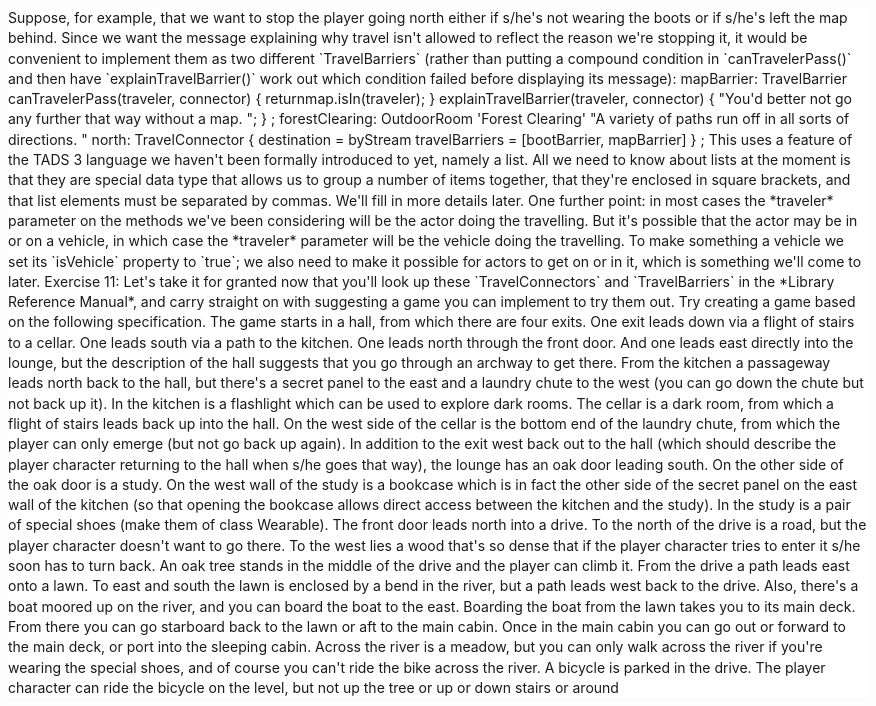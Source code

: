 Suppose, for example, that we want to stop the player going north either
if s/he\'s not wearing the boots or if s/he\'s left the map behind.
Since we want the message explaining why travel isn\'t allowed to
reflect the reason we\'re stopping it, it would be convenient to
implement them as two different \`TravelBarriers\` (rather than putting
a compound condition in \`canTravelerPass()\` and then have
\`explainTravelBarrier()\` work out which condition failed before
displaying its message): mapBarrier: TravelBarrier
canTravelerPass(traveler, connector) { returnmap.isIn(traveler); }
explainTravelBarrier(traveler, connector) { \"You\'d better not go any
further that way without a map. \"; } ; forestClearing: OutdoorRoom
\'Forest Clearing\' \"A variety of paths run off in all sorts of
directions. \" north: TravelConnector { destination = byStream
travelBarriers = \[bootBarrier, mapBarrier\] } ; This uses a feature of
the TADS 3 language we haven\'t been formally introduced to yet, namely
a list. All we need to know about lists at the moment is that they are
special data type that allows us to group a number of items together,
that they\'re enclosed in square brackets, and that list elements must
be separated by commas. We\'ll fill in more details later. One further
point: in most cases the \*traveler\* parameter on the methods we\'ve
been considering will be the actor doing the travelling. But it\'s
possible that the actor may be in or on a vehicle, in which case the
\*traveler\* parameter will be the vehicle doing the travelling. To make
something a vehicle we set its \`isVehicle\` property to \`true\`; we
also need to make it possible for actors to get on or in it, which is
something we\'ll come to later. Exercise 11: Let\'s take it for granted
now that you\'ll look up these \`TravelConnectors\` and
\`TravelBarriers\` in the \*Library Reference Manual\*, and carry
straight on with suggesting a game you can implement to try them out.
Try creating a game based on the following specification. The game
starts in a hall, from which there are four exits. One exit leads down
via a flight of stairs to a cellar. One leads south via a path to the
kitchen. One leads north through the front door. And one leads east
directly into the lounge, but the description of the hall suggests that
you go through an archway to get there. From the kitchen a passageway
leads north back to the hall, but there\'s a secret panel to the east
and a laundry chute to the west (you can go down the chute but not back
up it). In the kitchen is a flashlight which can be used to explore dark
rooms. The cellar is a dark room, from which a flight of stairs leads
back up into the hall. On the west side of the cellar is the bottom end
of the laundry chute, from which the player can only emerge (but not go
back up again). In addition to the exit west back out to the hall (which
should describe the player character returning to the hall when s/he
goes that way), the lounge has an oak door leading south. On the other
side of the oak door is a study. On the west wall of the study is a
bookcase which is in fact the other side of the secret panel on the east
wall of the kitchen (so that opening the bookcase allows direct access
between the kitchen and the study). In the study is a pair of special
shoes (make them of class Wearable). The front door leads north into a
drive. To the north of the drive is a road, but the player character
doesn\'t want to go there. To the west lies a wood that\'s so dense that
if the player character tries to enter it s/he soon has to turn back. An
oak tree stands in the middle of the drive and the player can climb it.
From the drive a path leads east onto a lawn. To east and south the lawn
is enclosed by a bend in the river, but a path leads west back to the
drive. Also, there\'s a boat moored up on the river, and you can board
the boat to the east. Boarding the boat from the lawn takes you to its
main deck. From there you can go starboard back to the lawn or aft to
the main cabin. Once in the main cabin you can go out or forward to the
main deck, or port into the sleeping cabin. Across the river is a
meadow, but you can only walk across the river if you\'re wearing the
special shoes, and of course you can\'t ride the bike across the river.
A bicycle is parked in the drive. The player character can ride the
bicycle on the level, but not up the tree or up or down stairs or around